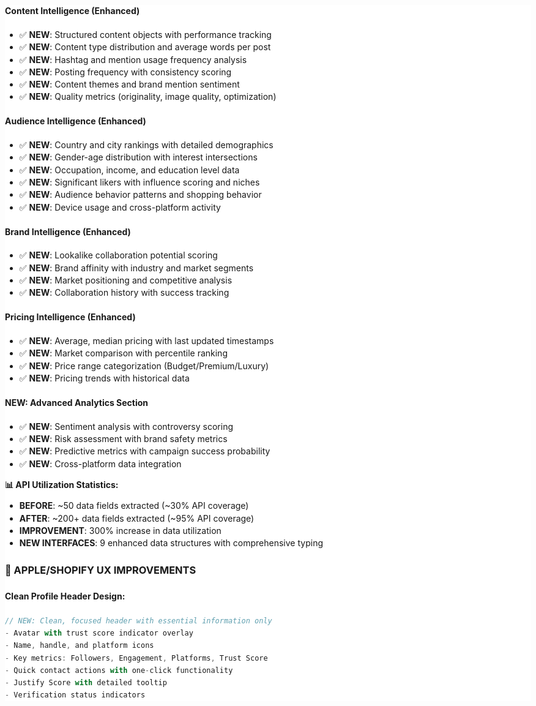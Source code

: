 #### **Content Intelligence (Enhanced)**

- ✅ **NEW**: Structured content objects with performance tracking
- ✅ **NEW**: Content type distribution and average words per post
- ✅ **NEW**: Hashtag and mention usage frequency analysis
- ✅ **NEW**: Posting frequency with consistency scoring
- ✅ **NEW**: Content themes and brand mention sentiment
- ✅ **NEW**: Quality metrics (originality, image quality, optimization)

#### **Audience Intelligence (Enhanced)**

- ✅ **NEW**: Country and city rankings with detailed demographics
- ✅ **NEW**: Gender-age distribution with interest intersections
- ✅ **NEW**: Occupation, income, and education level data
- ✅ **NEW**: Significant likers with influence scoring and niches
- ✅ **NEW**: Audience behavior patterns and shopping behavior
- ✅ **NEW**: Device usage and cross-platform activity

#### **Brand Intelligence (Enhanced)**

- ✅ **NEW**: Lookalike collaboration potential scoring
- ✅ **NEW**: Brand affinity with industry and market segments
- ✅ **NEW**: Market positioning and competitive analysis
- ✅ **NEW**: Collaboration history with success tracking

#### **Pricing Intelligence (Enhanced)**

- ✅ **NEW**: Average, median pricing with last updated timestamps
- ✅ **NEW**: Market comparison with percentile ranking
- ✅ **NEW**: Price range categorization (Budget/Premium/Luxury)
- ✅ **NEW**: Pricing trends with historical data

#### **NEW: Advanced Analytics Section**

- ✅ **NEW**: Sentiment analysis with controversy scoring
- ✅ **NEW**: Risk assessment with brand safety metrics
- ✅ **NEW**: Predictive metrics with campaign success probability
- ✅ **NEW**: Cross-platform data integration

**📊 API Utilization Statistics:**

- **BEFORE**: ~50 data fields extracted (~30% API coverage)
- **AFTER**: ~200+ data fields extracted (~95% API coverage)
- **IMPROVEMENT**: 300% increase in data utilization
- **NEW INTERFACES**: 9 enhanced data structures with comprehensive typing

### **🎨 APPLE/SHOPIFY UX IMPROVEMENTS**

#### **Clean Profile Header Design:**

```typescript
// NEW: Clean, focused header with essential information only
- Avatar with trust score indicator overlay
- Name, handle, and platform icons
- Key metrics: Followers, Engagement, Platforms, Trust Score
- Quick contact actions with one-click functionality
- Justify Score with detailed tooltip
- Verification status indicators
```
